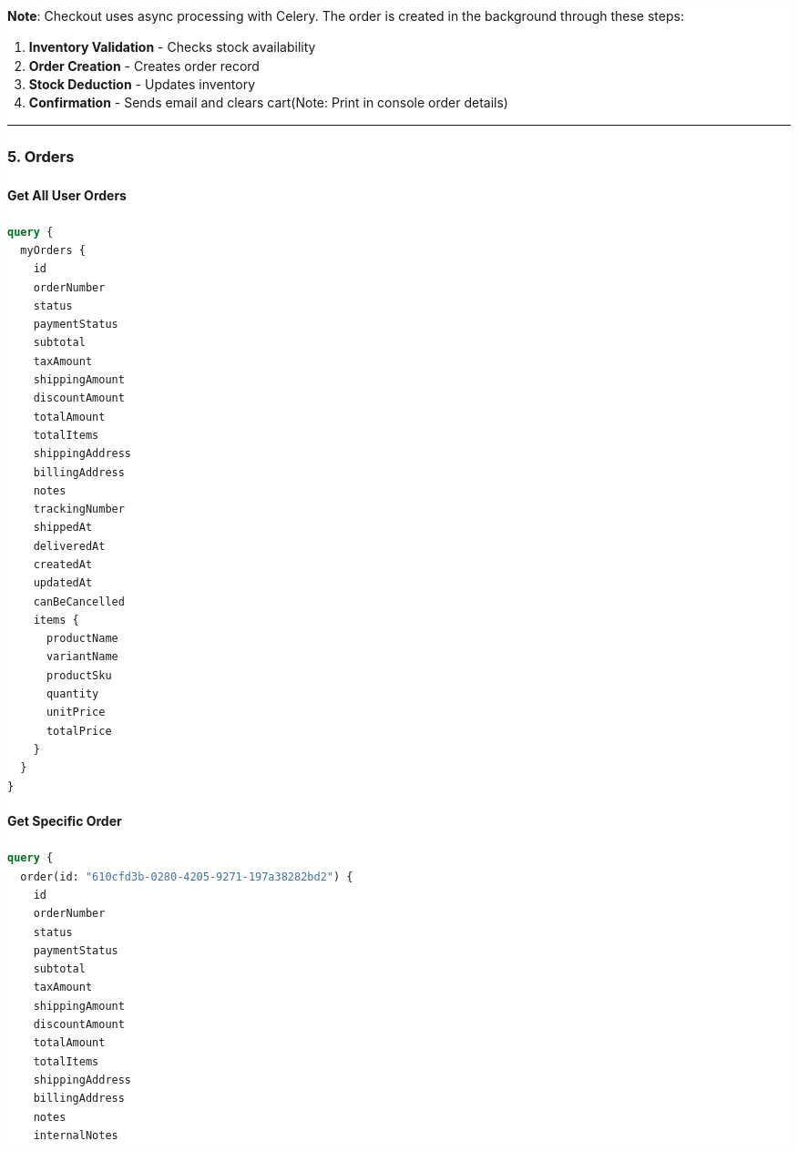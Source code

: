 **Note**: Checkout uses async processing with Celery. The order is created in the background through these steps:
1. **Inventory Validation** - Checks stock availability
2. **Order Creation** - Creates order record
3. **Stock Deduction** - Updates inventory
4. **Confirmation** - Sends email and clears cart(Note: Print in console order details)

---

### 5. Orders

#### Get All User Orders
```graphql
query {
  myOrders {
    id
    orderNumber
    status
    paymentStatus
    subtotal
    taxAmount
    shippingAmount
    discountAmount
    totalAmount
    totalItems
    shippingAddress
    billingAddress
    notes
    trackingNumber
    shippedAt
    deliveredAt
    createdAt
    updatedAt
    canBeCancelled
    items {
      productName
      variantName
      productSku
      quantity
      unitPrice
      totalPrice
    }
  }
}
```

#### Get Specific Order
```graphql
query {
  order(id: "610cfd3b-0280-4205-9271-197a38282bd2") {
    id
    orderNumber
    status
    paymentStatus
    subtotal
    taxAmount
    shippingAmount
    discountAmount
    totalAmount
    totalItems
    shippingAddress
    billingAddress
    notes
    internalNotes
```